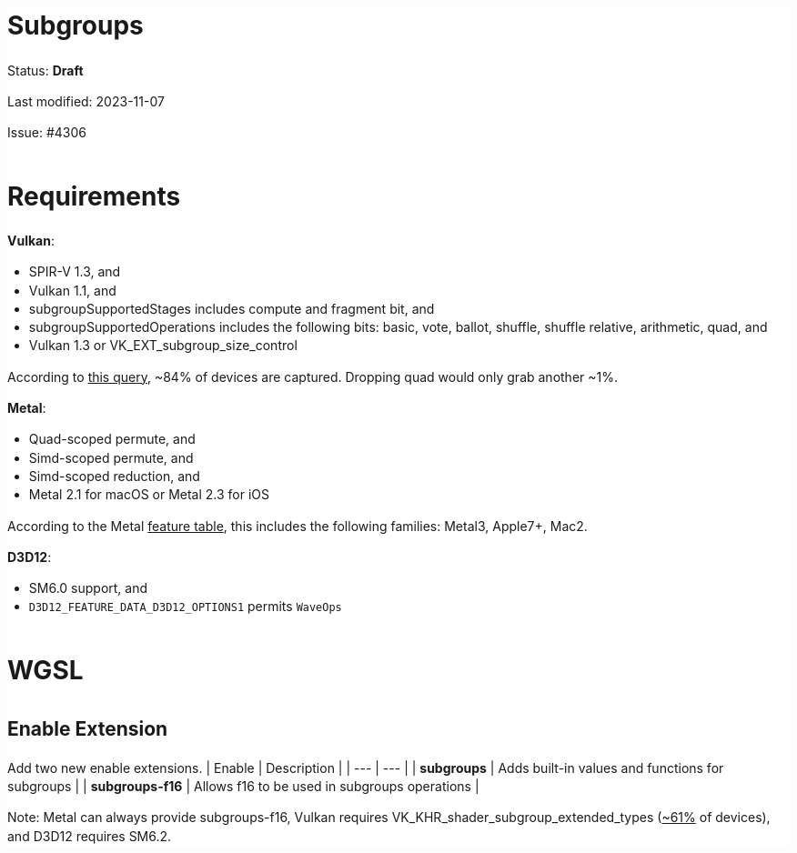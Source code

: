 # Subgroups

Status: **Draft**

Last modified: 2023-11-07

Issue: #4306

# Requirements

**Vulkan**:
* SPIR-V 1.3, and
* Vulkan 1.1, and
* subgroupSupportedStages includes compute and fragment bit, and
* subgroupSupportedOperations includes the following bits: basic, vote, ballot, shuffle, shuffle relative, arithmetic, quad, and
* Vulkan 1.3 or VK_EXT_subgroup_size_control

According to [this query](https://vulkan.gpuinfo.org/displaycoreproperty.php?core=1.1&name=subgroupSupportedOperations&platform=all),
~84% of devices are captured.
Dropping quad would only grab another ~1%.

**Metal**:
* Quad-scoped permute, and
* Simd-scoped permute, and
* Simd-scoped reduction, and
* Metal 2.1 for macOS or Metal 2.3 for iOS

According to the Metal
[feature table](https://developer.apple.com/metal/Metal-Feature-Set-Tables.pdf), this
includes the following families: Metal3, Apple7+, Mac2.


**D3D12**:
* SM6.0 support, and
* `D3D12_FEATURE_DATA_D3D12_OPTIONS1` permits `WaveOps`

# WGSL

## Enable Extension

Add two new enable extensions.
| Enable | Description |
| --- | --- |
| **subgroups** | Adds built-in values and functions for subgroups |
| **subgroups-f16** | Allows f16 to be used in subgroups operations |

Note: Metal can always provide subgroups-f16, Vulkan requires
VK_KHR_shader_subgroup_extended_types
([~61%](https://vulkan.gpuinfo.org/listdevicescoverage.php?extension=VK_KHR_shader_subgroup_extended_types&platform=all)
of devices), and D3D12 requires SM6.2.
